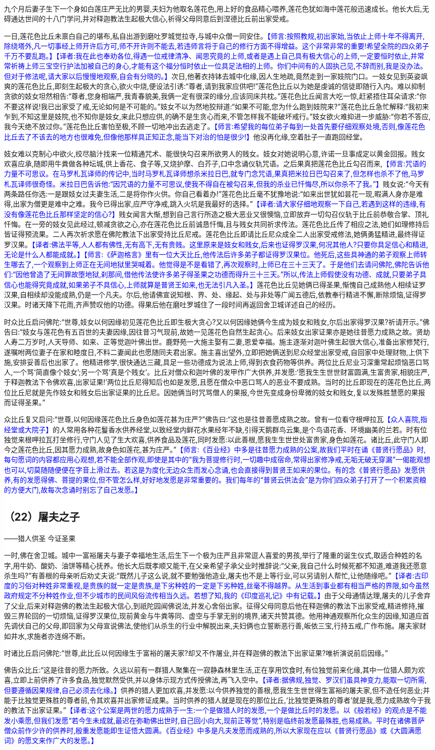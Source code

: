 九个月后妻子生下一个身如白莲庄严无比的男婴,夫妇为他取名莲花色,用上好的食品精心喂养,莲花色犹如海中莲花般迅速成长。他长大后,无碍通达世间的十八门学问,并对释迦教法生起极大信心,祈得父母同意后到涅德比丘前出家受戒。

一日,莲花色比丘未禀白自己的堪布,私自出游到磨吐罗城觉拉寺,与城中众僧一同安住。<font color='blue'>【师言:按照教规,初出家始,当依止上师十年不得离开,除绕塔外,凡一切事经上师开许后方可,师不开许则不能去,若违师言将于自己的修行方面不得增益。这个非常非常的重要!希望全院的四众弟子千万不要乱跑。】【译者:我在此也奉劝各位,得遇一位戒律清净、闻思究竟的上师,或者是遇上自己具有极大信心的上师,一定要恒时依止,并常常祈祷上师三宝空行护法加被自己的身心,才能有这个福分恒时依止一位具足法相的上师。你们中间有的人固执己见,不辞而别,我是没办法。但对于修法呢,请大家以后慢慢地观察,自会有分晓的。】</font>次日,他著衣持钵去城中化缘,因人生地疏,竟然走到一家妓院门口。一妓女见到英姿飒爽的莲花色比丘,即刻生起极大的贪心,欲火中烧,便设法引诱:“尊者,请到我家应供吧!”莲花色比丘以为她是虔诚的信徒即随行入内。难以抑制贪欲的妓女坦然相告:“尊者,您身相端严,我青春貌美,我俩一定有很深的缘分,应该同床共枕。”莲花色比丘闻言大吃一惊,赶紧捂住耳朵请求:“你不要这样说!我已出家受了戒,无论如何是不可能的。”妓女不以为然地狡辩道:“如果不可能,您为什么跑到妓院来?”莲花色比丘急忙解释:“我初来乍到,不知这里是妓院,也不知你是妓女,来此只想应供,的确不是生贪心而来,不管怎样我不能破坏戒行。”妓女欲火难抑进一步威胁:“你若不答应,我今天绝不放过你。”莲花色比丘害怕至极,不顾一切地冲出去逃走了。<font color='blue'>【师言:希望我的每位弟子每到一处首先要仔细观察处境,否则,像莲花色比丘去了不该去的地方也很难免,但像他那样具正知正念,能当下对治的怕是很少!】</font>他没再化缘,空着肚子一直跑回经堂。

妓女难以克制心中欲火,绞尽脑汁找来一位精通咒术、能很快勾召来所欲男人的贱女。妓女对她说明心意,许诺一旦事成定以黄金回报。贱女欢喜应承,随即用牛粪做各种坛城,供上香花、食子等,又烧护摩、白芥子,口中念诵仪轨咒语。之后果真把莲花色比丘勾召而来,<font color='blue'>【师言:咒语的力量不可思议。在马罗札瓦译师的传记中,当时马罗札瓦译师想杀米拉日巴,就专门念咒语,果真把米拉日巴勾召来了,但怎样也杀不了他,马罗札瓦译师很奇怪。米拉日巴告诉他:“因咒语的力量不可思议,使我不得自在被勾召来,但我的杀业已忏悔尽,所以你杀不了我。”】</font>贱女说:“今天有两条路任你选:一是跟妓女过夫妻生活,二是将你作火供。你自己看着办!”莲花色比丘毫不犹豫地说:“如来出世犹如昙花一现,暇满人身亦是难得,出家为僧更是难中之难。我今已得出家,应严守净戒,跳入火坑是我最好的选择。”<font color='blue'>【译者:请大家仔细地观察一下自己,若遇到这样的违缘,有没有像莲花色比丘那样坚定的信心?】</font>贱女闻言大惭,想到自己言行所造之极大恶业又很懊恼,立即放弃一切勾召仪轨于比丘前恭敬合掌、顶礼忏悔。在一旁的妓女见此经过,顿减贪欲之心,亦在莲花色比丘前诚恳忏悔,且与贱女共同祈求传法。莲花色比丘传了相应之法,她们如理修持后皆证得预流果。二人再次祈求愿在佛陀教法下出家受持比丘尼戒。莲花色比丘即请比丘尼众成全二人出家受戒修法,她俩勇猛精进,最终得证罗汉果。<font color='blue'>【译者:佛法平等,人人都有佛性,无有高下,无有贵贱。这里原来是妓女和贱女,后来也证得罗汉果,何况其他人?只要你具足信心和精进,无论是什么人都能成就。】【师言:《萨迦格言》里有一位大天比丘,他传法后许多弟子都证得罗汉果位。他死后,这些具神通的弟子观察上师转生哪去了,一个观察到上师正在无间地狱里哭喊着。他觉得是不是看错了,再次观察时,上师已在三十三天了。于是他们去请问佛陀,佛陀告诉他们:“因他曾造了无间罪故堕地狱,刹那间,借他传法使许多弟子得圣果之功德而得升三十三天。”所以,传法上师假使没有功德、成就,只要弟子具信心也能得究竟成就,如果弟子不具信心,上师就算是普贤王如来,也无法引凡入圣。】</font>莲花色比丘见她俩已得圣果,惭愧自己成熟他人相续证罗汉果,自相续却没能成熟,仍是一个凡夫。尔后,他请佛宣说知根、界、处、缘起、处与非处等广闻五德后,依教奉行精进不懈,断除烦恼,证得罗汉果。时诸天降下花雨,齐声赞叹他的功德。得果后他在磨吐罗城住了一段时间再返回舍卫城详述自己的经历。

时众比丘启问佛陀:“世尊,妓女以何因缘初见莲花色比丘即生极大贪心?又以何因缘她俩今生成为妓女和贱女,尔后出家得罗汉果?祈请开示。”佛告曰:“妓女与莲花色有五百世的夫妻因缘,因往昔习气现前,故她一见莲花色自然生起贪心。后来妓女出家证果亦是她往昔愿力成熟之故。贤劫人寿二万岁时,人天导师、如来、正等觉迦叶佛出世。鹿野苑一大施主娶有二妻,恩爱幸福。施主逐渐对迦叶佛生起很大信心,准备出家修梵行,遂嘱咐两位妻子在家和睦度日,不料二妻闻此也愿随同夫君出家。施主喜出望外,立即把她俩送到尼众经堂出家受戒,自回家中处理财物,上供下施,安排妥善后也出家了。他精进修学,很快通达三藏,具足一些功德成为说法上师,得到衣食药物等供养。两位比丘尼业习深重常起烦恼恶口骂人,一个骂‘简直像个妓女’;另一个骂‘真是个贱女’。比丘对僧众和迦叶佛的发甲作广大供养,并发愿:‘愿我生生世世财富圆满,生富贵家,相貌庄严,于释迦教法下令佛欢喜,出家证果!’两位比丘尼得知后也如是发愿,且愿在僧众中恶口骂人的恶业不要成熟。当时的比丘即现在的莲花色比丘,两位比丘尼就是先作妓女和贱女后出家证果的比丘尼。因她俩当时咒骂僧人的果报,今世先变成身份卑微的妓女和贱女,复以发殊胜慧愿的果报而证得圣果。”

众比丘复又启问:“世尊,以何因缘莲花色比丘身色如莲花甚为庄严?”佛告曰:“这也是往昔善愿成熟之故。曾有一位看守根呷拉瓦<font color='blue'>【众人喜院,指经堂或大院子】</font>的人常用各种花鬘香水供养经堂,以致经堂内鲜花水果经年不缺,引得天鹅群鸟云集,是个鸟语花香、环境幽美的兰若。时有位独觉来根呷拉瓦打坐修行,守门人见了生大欢喜,供养食品及莲花,同时发愿:以此善根,愿我生生世世处富贵家,身色如莲花。诸比丘,此守门人即今之莲花色比丘,因其愿力成熟,故身色如莲花,甚为庄严。”<font color='blue'>【师言:《百业经》中多是往昔愿力成熟的公案,故我们平时在诵《普贤行愿品》时,每句愿词的内容都应用心观想,若不能全部作观,即使是其中的“我为菩提修行时,一切趣中成宿命,常得出家修净戒,无垢无破无穿漏”一偈能观想也可以,切莫随随便便在字音上滑过去。若这是为度化无边众生而发心念诵,也会直接得到普贤王如来的果位。有的念《普贤行愿品》发愿供养,有的发愿得佛、菩提的果位,但不管怎么样,好好地发愿是非常重要的。我们每年的“普贤云供法会”是为你们四众弟子打开了一个积累资粮的方便大门,故每次念诵时别忘了自己发愿。】</font>

## （22）屠夫之子

——猎人供圣 今证圣果

一时,佛在舍卫城。城中一富裕屠夫与妻子幸福地生活,后生下一个极为庄严且非常逗人喜爱的男孩,举行了隆重的诞生仪式,取适合种姓的名字,用牛奶、酸奶、油饼等精心抚养。他长大后既孝顺又能干,在父亲希望子承父业时推辞说:“父亲,我自己什么时候死都不知道,难道我还愿意杀生吗?”有善根的母亲听后劝丈夫说:“既然儿子这么说,就不要勉强他造业,屠夫也不是上等行业,可以另请别人帮忙,让他随缘吧。”<font color='blue'>【译者:古印度的习俗对种姓非常重视,是贵族的就一定是贵族,是下劣种姓的一定是下劣种姓,丝毫不得越界。从生活到事业都有相当严格的界限,如今虽然政府规定不分种姓作业,但不少城市的民间风俗流传相当久远。若想了知,我的《印度巡礼记》中有记载。】</font>由于父母通情达理,屠夫的儿子舍弃了父业,后来对释迦佛的教法生起极大信心,到祇陀园闻佛说法,并发心舍俗出家。征得父母同意后他在释迦佛的教法下出家受戒,精进修持,摧毁三界轮回的一切烦恼,证得罗汉果位,现前黄金与牛粪等同、虚空与手掌无别的境界,诸天共赞其德。他用神通观察所化众生的因缘,知道应首先调伏自己的父母,即回家为父母宣说佛法,使他们从杀生的行业中解脱出来,夫妇俩也立誓断恶行善,皈依三宝,行持五戒,广作布施。屠夫家财如井水,求施者亦连绵不断。

时诸比丘启问佛陀:“世尊,此比丘以何因缘生于富裕的屠夫家?却又不作屠业,并在释迦佛的教法下出家证果?唯祈演说前后因缘。”

佛告众比丘:“这是往昔的愿力所致。久远以前有一群猎人聚集在一寂静森林里生活,正在享用饮食时,有位独觉前来化缘,其中一位猎人颇为欢喜,立即上前供养了许多食品,独觉默然受供,并以身体示现方式传授佛法,再飞入空中。<font color='blue'>【译者:据佛规,独觉、罗汉们虽具神变力,能取一切所需,但要遵循因果规律,自己必须去化缘。】</font>供养的猎人更加欢喜,并发愿:以今供养独觉的善根,愿我生生世世得生富裕的屠夫家,但不造任何恶业;并能于比独觉更殊胜的尊者前,令其欢喜并出家修证成果。当时供养的猎人就是现在的那位比丘,‘比独觉更殊胜的尊者’就是我,愿力成熟故今于我的教法下出家证果。”<font color='blue'>【译者:这个公案是两世的愿力成熟于一生:一个是做猎人时的发愿,一个是做比丘时的发愿。以《般若经》的观点是不能发小乘愿,但我们发愿“若今生未成就,最迟在弥勒佛出世时,自己回小向大,现前正等觉”,特别是临终前发愿最殊胜,也易成熟。平时在诸佛菩萨僧众前作少许的供养时,殷重发愿能即生证悟大圆满。《百业经》中多是凡夫发愿而成熟的,所以大家现在应以《普贤行愿品》或《大圆满愿词》的愿文来作广大的发愿。】</font>